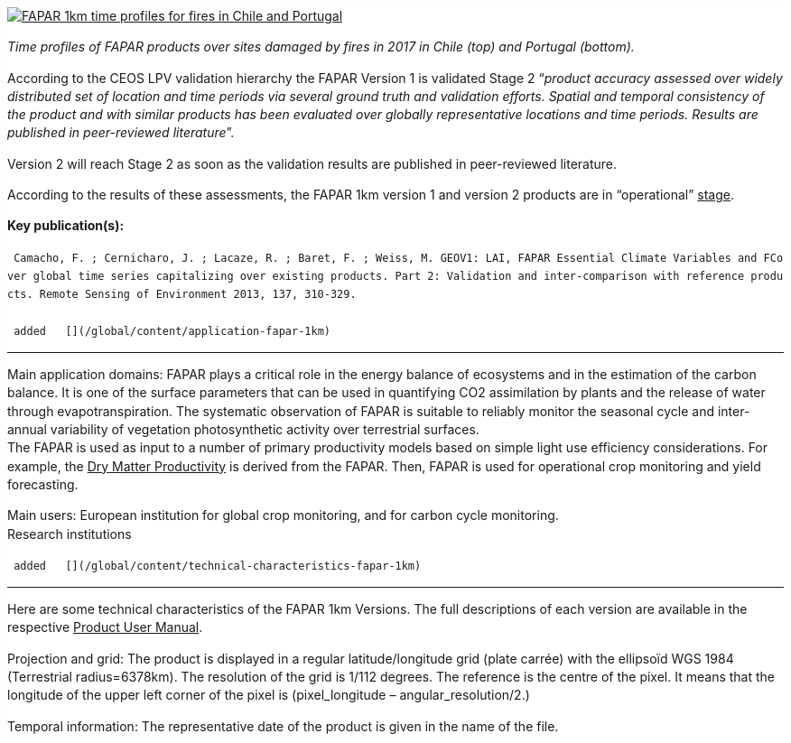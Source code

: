  [![FAPAR 1km time profiles for fires in Chile and Portugal](/global/sites/cgls.vito.be/files/images/products/FAPAR1km_time_profiles_fires_2017_thumb.png "FAPAR 1km time profiles for fires in Chile and Portugal")](/global/sites/cgls.vito.be/files/images/products/FAPAR1km_time_profiles_fires_2017.png "FAPAR 1km time profiles for fires in Chile and Portugal")

 *Time profiles of FAPAR products over sites damaged by fires in 2017 in Chile (top) and Portugal (bottom).*

  

 According to the CEOS LPV validation hierarchy the FAPAR Version 1 is validated Stage 2 “*product accuracy assessed over widely distributed set of location and time periods via several ground truth and validation efforts. Spatial and temporal consistency of the product and with similar products has been evaluated over globally representative locations and time periods. Results are published in peer-reviewed literature*”.

 Version 2 will reach Stage 2 as soon as the validation results are published in peer-reviewed literature.

 According to the results of these assessments, the FAPAR 1km version 1 and version 2 products are in “operational” [stage](https://land.copernicus.eu/global/products/development-stages).

     
**Key publication(s):**

     Camacho, F. ; Cernicharo, J. ; Lacaze, R. ; Baret, F. ; Weiss, M. GEOV1: LAI, FAPAR Essential Climate Variables and FCover global time series capitalizing over existing products. Part 2: Validation and inter-comparison with reference products. Remote Sensing of Environment 2013, 137, 310-329.     

     added   [](/global/content/application-fapar-1km)
-----------------------------------------

   Main application domains: FAPAR plays a critical role in the energy balance of ecosystems and in the estimation of the carbon balance. It is one of the surface parameters that can be used in quantifying CO2 assimilation by plants and the release of water through evapotranspiration. The systematic observation of FAPAR is suitable to reliably monitor the seasonal cycle and inter-annual variability of vegetation photosynthetic activity over terrestrial surfaces.  
 The FAPAR is used as input to a number of primary productivity models based on simple light use efficiency considerations. For example, the [Dry Matter Productivity](/global/products/DMP) is derived from the FAPAR. Then, FAPAR is used for operational crop monitoring and yield forecasting.

 Main users: European institution for global crop monitoring, and for carbon cycle monitoring.   
 Research institutions

     added   [](/global/content/technical-characteristics-fapar-1km)
-------------------------------------------------------

   Here are some technical characteristics of the FAPAR 1km Versions. The full descriptions of each version are available in the respective [Product User Manual](/global/products/fapar?qt-fapar_characteristics=5&qt-fapar_product_types=1).

 Projection and grid: The product is displayed in a regular latitude/longitude grid (plate carrée) with the ellipsoïd WGS 1984 (Terrestrial radius=6378km). The resolution of the grid is 1/112 degrees. The reference is the centre of the pixel. It means that the longitude of the upper left corner of the pixel is (pixel\_longitude – angular\_resolution/2.)

 Temporal information: The representative date of the product is given in the name of the file.
